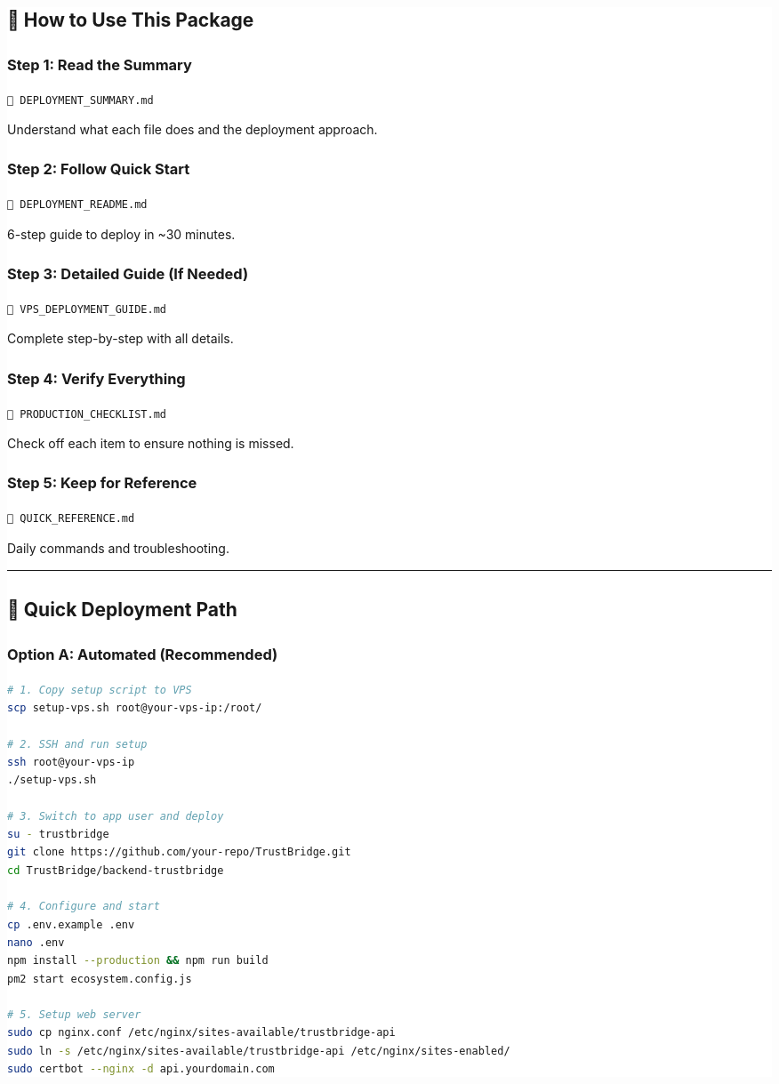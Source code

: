 
## 📖 How to Use This Package

### Step 1: Read the Summary
```bash
📄 DEPLOYMENT_SUMMARY.md
```
Understand what each file does and the deployment approach.

### Step 2: Follow Quick Start
```bash
📄 DEPLOYMENT_README.md
```
6-step guide to deploy in ~30 minutes.

### Step 3: Detailed Guide (If Needed)
```bash
📄 VPS_DEPLOYMENT_GUIDE.md
```
Complete step-by-step with all details.

### Step 4: Verify Everything
```bash
📄 PRODUCTION_CHECKLIST.md
```
Check off each item to ensure nothing is missed.

### Step 5: Keep for Reference
```bash
📄 QUICK_REFERENCE.md
```
Daily commands and troubleshooting.

---

## 🚀 Quick Deployment Path

### Option A: Automated (Recommended)
```bash
# 1. Copy setup script to VPS
scp setup-vps.sh root@your-vps-ip:/root/

# 2. SSH and run setup
ssh root@your-vps-ip
./setup-vps.sh

# 3. Switch to app user and deploy
su - trustbridge
git clone https://github.com/your-repo/TrustBridge.git
cd TrustBridge/backend-trustbridge

# 4. Configure and start
cp .env.example .env
nano .env
npm install --production && npm run build
pm2 start ecosystem.config.js

# 5. Setup web server
sudo cp nginx.conf /etc/nginx/sites-available/trustbridge-api
sudo ln -s /etc/nginx/sites-available/trustbridge-api /etc/nginx/sites-enabled/
sudo certbot --nginx -d api.yourdomain.com
```
